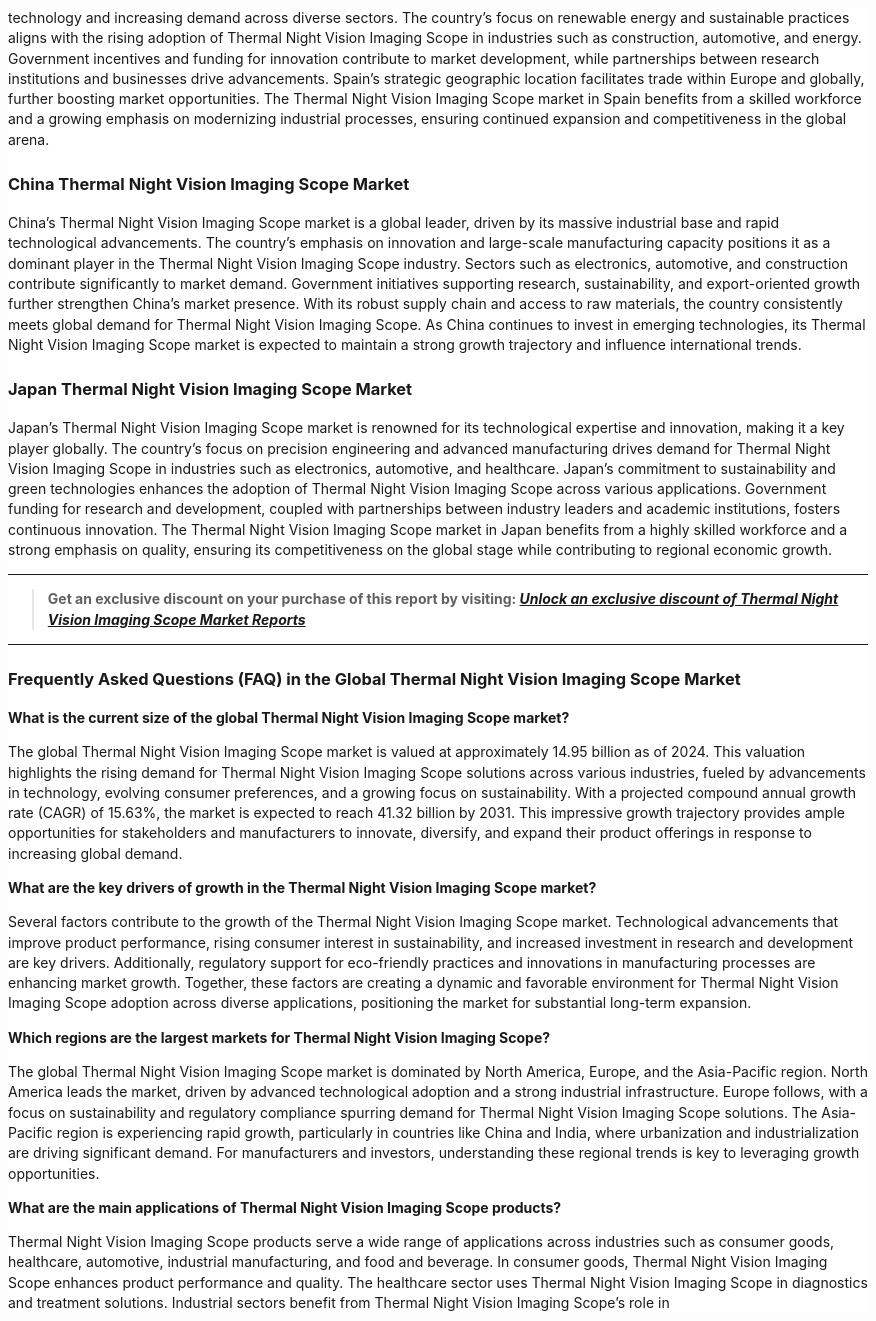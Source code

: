 technology and increasing demand across diverse sectors. The country&rsquo;s focus on renewable energy and sustainable practices aligns with the rising adoption of Thermal Night Vision Imaging Scope in industries such as construction, automotive, and energy. Government incentives and funding for innovation contribute to market development, while partnerships between research institutions and businesses drive advancements. Spain&rsquo;s strategic geographic location facilitates trade within Europe and globally, further boosting market opportunities. The Thermal Night Vision Imaging Scope market in Spain benefits from a skilled workforce and a growing emphasis on modernizing industrial processes, ensuring continued expansion and competitiveness in the global arena.</p><h3>China Thermal Night Vision Imaging Scope Market</h3><p>China&rsquo;s Thermal Night Vision Imaging Scope market is a global leader, driven by its massive industrial base and rapid technological advancements. The country&rsquo;s emphasis on innovation and large-scale manufacturing capacity positions it as a dominant player in the Thermal Night Vision Imaging Scope industry. Sectors such as electronics, automotive, and construction contribute significantly to market demand. Government initiatives supporting research, sustainability, and export-oriented growth further strengthen China&rsquo;s market presence. With its robust supply chain and access to raw materials, the country consistently meets global demand for Thermal Night Vision Imaging Scope. As China continues to invest in emerging technologies, its Thermal Night Vision Imaging Scope market is expected to maintain a strong growth trajectory and influence international trends.</p><h3>Japan Thermal Night Vision Imaging Scope Market</h3><p>Japan&rsquo;s Thermal Night Vision Imaging Scope market is renowned for its technological expertise and innovation, making it a key player globally. The country&rsquo;s focus on precision engineering and advanced manufacturing drives demand for Thermal Night Vision Imaging Scope in industries such as electronics, automotive, and healthcare. Japan&rsquo;s commitment to sustainability and green technologies enhances the adoption of Thermal Night Vision Imaging Scope across various applications. Government funding for research and development, coupled with partnerships between industry leaders and academic institutions, fosters continuous innovation. The Thermal Night Vision Imaging Scope market in Japan benefits from a highly skilled workforce and a strong emphasis on quality, ensuring its competitiveness on the global stage while contributing to regional economic growth.</p><hr /><blockquote><p><strong>Get an exclusive discount on your purchase of this report by visiting: <em><a href="://marketresearchpulse.com/ask-for-discount/8497?utm_source=Github&amp;utm_medium=0114">Unlock an exclusive discount of Thermal Night Vision Imaging Scope Market Reports</a></em>&nbsp;</strong></p></blockquote><hr /><h3>Frequently Asked Questions (FAQ) in the Global Thermal Night Vision Imaging Scope Market</h3><p><strong>What is the current size of the global Thermal Night Vision Imaging Scope market?</strong></p><p>The global Thermal Night Vision Imaging Scope market is valued at approximately 14.95 billion as of 2024. This valuation highlights the rising demand for Thermal Night Vision Imaging Scope solutions across various industries, fueled by advancements in technology, evolving consumer preferences, and a growing focus on sustainability. With a projected compound annual growth rate (CAGR) of 15.63%, the market is expected to reach 41.32 billion by 2031. This impressive growth trajectory provides ample opportunities for stakeholders and manufacturers to innovate, diversify, and expand their product offerings in response to increasing global demand.</p><p><strong>What are the key drivers of growth in the Thermal Night Vision Imaging Scope market?</strong></p><p>Several factors contribute to the growth of the Thermal Night Vision Imaging Scope market. Technological advancements that improve product performance, rising consumer interest in sustainability, and increased investment in research and development are key drivers. Additionally, regulatory support for eco-friendly practices and innovations in manufacturing processes are enhancing market growth. Together, these factors are creating a dynamic and favorable environment for Thermal Night Vision Imaging Scope adoption across diverse applications, positioning the market for substantial long-term expansion.</p><p><strong>Which regions are the largest markets for Thermal Night Vision Imaging Scope?</strong></p><p>The global Thermal Night Vision Imaging Scope market is dominated by North America, Europe, and the Asia-Pacific region. North America leads the market, driven by advanced technological adoption and a strong industrial infrastructure. Europe follows, with a focus on sustainability and regulatory compliance spurring demand for Thermal Night Vision Imaging Scope solutions. The Asia-Pacific region is experiencing rapid growth, particularly in countries like China and India, where urbanization and industrialization are driving significant demand. For manufacturers and investors, understanding these regional trends is key to leveraging growth opportunities.</p><p><strong>What are the main applications of Thermal Night Vision Imaging Scope products?</strong></p><p>Thermal Night Vision Imaging Scope products serve a wide range of applications across industries such as consumer goods, healthcare, automotive, industrial manufacturing, and food and beverage. In consumer goods, Thermal Night Vision Imaging Scope enhances product performance and quality. The healthcare sector uses Thermal Night Vision Imaging Scope in diagnostics and treatment solutions. Industrial sectors benefit from Thermal Night Vision Imaging Scope&rsquo;s role in